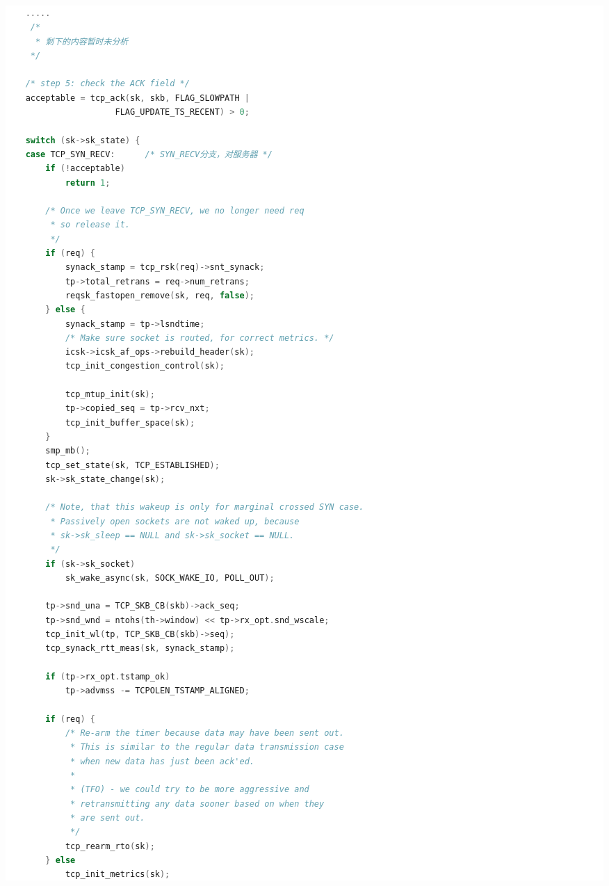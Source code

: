 ```c
	.....
     /*
      * 剩下的内容暂时未分析
     */

	/* step 5: check the ACK field */
	acceptable = tcp_ack(sk, skb, FLAG_SLOWPATH |
				      FLAG_UPDATE_TS_RECENT) > 0;

	switch (sk->sk_state) {
	case TCP_SYN_RECV:		/* SYN_RECV分支，对服务器 */
		if (!acceptable)
			return 1;

		/* Once we leave TCP_SYN_RECV, we no longer need req
		 * so release it.
		 */
		if (req) {
			synack_stamp = tcp_rsk(req)->snt_synack;
			tp->total_retrans = req->num_retrans;
			reqsk_fastopen_remove(sk, req, false);
		} else {
			synack_stamp = tp->lsndtime;
			/* Make sure socket is routed, for correct metrics. */
			icsk->icsk_af_ops->rebuild_header(sk);
			tcp_init_congestion_control(sk);

			tcp_mtup_init(sk);
			tp->copied_seq = tp->rcv_nxt;
			tcp_init_buffer_space(sk);
		}
		smp_mb();
		tcp_set_state(sk, TCP_ESTABLISHED);
		sk->sk_state_change(sk);

		/* Note, that this wakeup is only for marginal crossed SYN case.
		 * Passively open sockets are not waked up, because
		 * sk->sk_sleep == NULL and sk->sk_socket == NULL.
		 */
		if (sk->sk_socket)
			sk_wake_async(sk, SOCK_WAKE_IO, POLL_OUT);

		tp->snd_una = TCP_SKB_CB(skb)->ack_seq;
		tp->snd_wnd = ntohs(th->window) << tp->rx_opt.snd_wscale;
		tcp_init_wl(tp, TCP_SKB_CB(skb)->seq);
		tcp_synack_rtt_meas(sk, synack_stamp);

		if (tp->rx_opt.tstamp_ok)
			tp->advmss -= TCPOLEN_TSTAMP_ALIGNED;

		if (req) {
			/* Re-arm the timer because data may have been sent out.
			 * This is similar to the regular data transmission case
			 * when new data has just been ack'ed.
			 *
			 * (TFO) - we could try to be more aggressive and
			 * retransmitting any data sooner based on when they
			 * are sent out.
			 */
			tcp_rearm_rto(sk);
		} else
			tcp_init_metrics(sk);

```